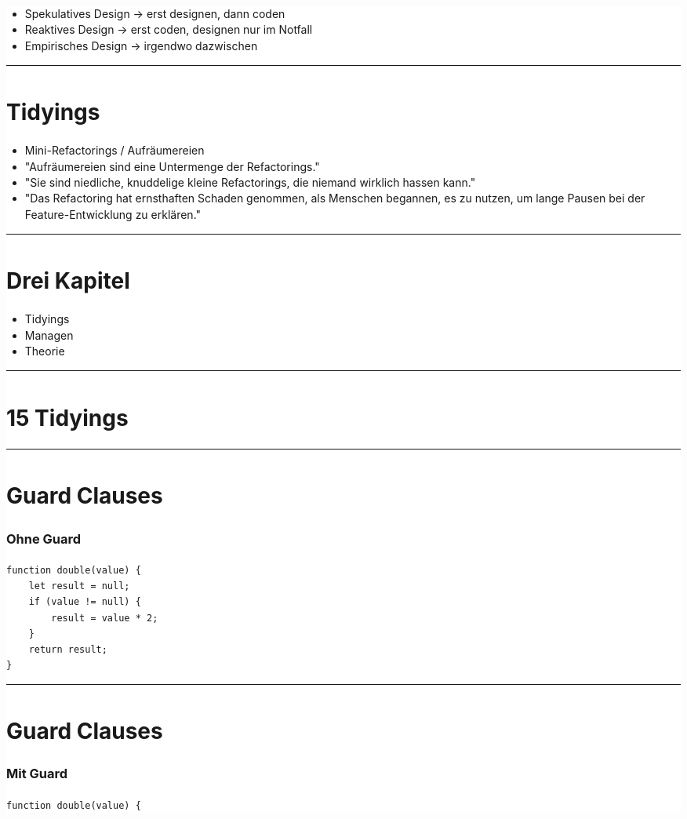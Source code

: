 - Spekulatives Design -> erst designen, dann coden
- Reaktives Design -> erst coden, designen nur im Notfall
- Empirisches Design -> irgendwo dazwischen

---

# Tidyings

- Mini-Refactorings / Aufräumereien
- "Aufräumereien sind eine Untermenge der Refactorings."
- "Sie sind niedliche, knuddelige kleine Refactorings, die niemand wirklich hassen kann."
- "Das Refactoring hat ernsthaften Schaden genommen, als Menschen begannen, es zu nutzen, um lange Pausen bei der Feature-Entwicklung zu erklären."

---
# Drei Kapitel

- Tidyings
- Managen
- Theorie

---

 
# 15 Tidyings

---

# Guard Clauses

### Ohne Guard

    function double(value) {
        let result = null;
        if (value != null) {
            result = value * 2;
        }
        return result;
    }

---

# Guard Clauses

### Mit Guard

    function double(value) {
      